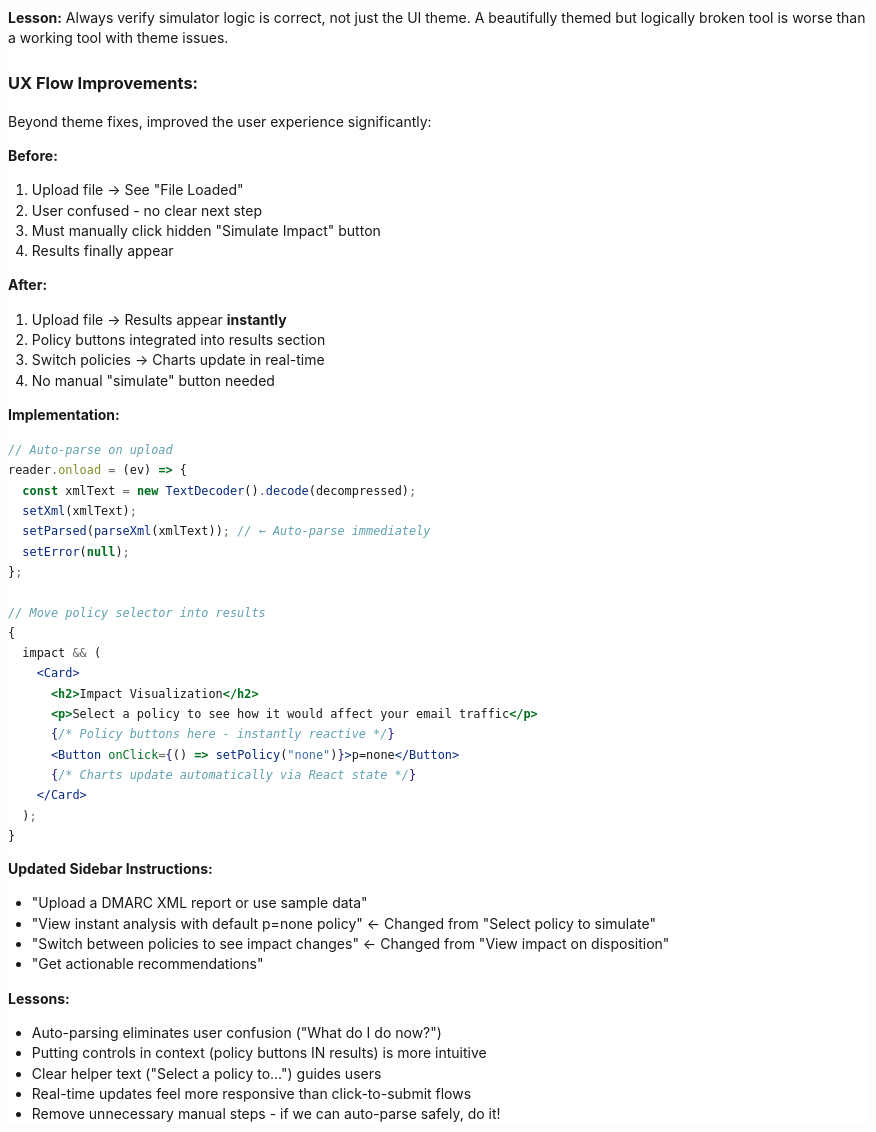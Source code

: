 **Lesson:** Always verify simulator logic is correct, not just the UI theme. A beautifully themed but logically broken tool is worse than a working tool with theme issues.

### UX Flow Improvements:

Beyond theme fixes, improved the user experience significantly:

**Before:**

1. Upload file → See "File Loaded"
2. User confused - no clear next step
3. Must manually click hidden "Simulate Impact" button
4. Results finally appear

**After:**

1. Upload file → Results appear **instantly**
2. Policy buttons integrated into results section
3. Switch policies → Charts update in real-time
4. No manual "simulate" button needed

**Implementation:**

```jsx
// Auto-parse on upload
reader.onload = (ev) => {
  const xmlText = new TextDecoder().decode(decompressed);
  setXml(xmlText);
  setParsed(parseXml(xmlText)); // ← Auto-parse immediately
  setError(null);
};

// Move policy selector into results
{
  impact && (
    <Card>
      <h2>Impact Visualization</h2>
      <p>Select a policy to see how it would affect your email traffic</p>
      {/* Policy buttons here - instantly reactive */}
      <Button onClick={() => setPolicy("none")}>p=none</Button>
      {/* Charts update automatically via React state */}
    </Card>
  );
}
```

**Updated Sidebar Instructions:**

- "Upload a DMARC XML report or use sample data"
- "View instant analysis with default p=none policy" ← Changed from "Select policy to simulate"
- "Switch between policies to see impact changes" ← Changed from "View impact on disposition"
- "Get actionable recommendations"

**Lessons:**

- Auto-parsing eliminates user confusion ("What do I do now?")
- Putting controls in context (policy buttons IN results) is more intuitive
- Clear helper text ("Select a policy to...") guides users
- Real-time updates feel more responsive than click-to-submit flows
- Remove unnecessary manual steps - if we can auto-parse safely, do it!
